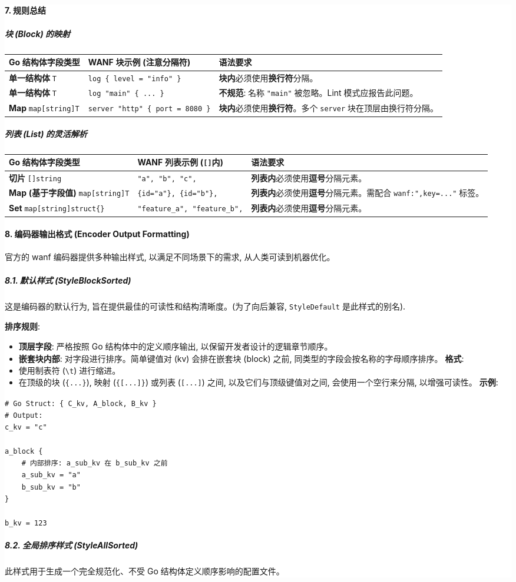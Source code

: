#### **7.** 规则总结

##### **块 (Block) 的映射**

| Go 结构体字段类型 | WANF 块示例 (注意分隔符) | 语法要求 |
| :--- | :--- | :--- |
| **单一结构体** `T` | `log { level = "info" }` | **块内**必须使用**换行符**分隔。 |
| **单一结构体** `T` | `log "main" { ... }` | **不规范**: 名称 `"main"` 被忽略。Lint 模式应报告此问题。 |
| **Map** `map[string]T` | `server "http" { port = 8080 }` | **块内**必须使用**换行符**。多个 `server` 块在顶层由换行符分隔。 |

##### **列表 (List) 的灵活解析**

| Go 结构体字段类型 | WANF 列表示例 (`[]`内) | 语法要求 |
| :--- | :--- | :--- |
| **切片** `[]string` | `"a", "b", "c",` | **列表内**必须使用**逗号**分隔元素。 |
| **Map (基于字段值)** `map[string]T` | `{id="a"}, {id="b"},` | **列表内**必须使用**逗号**分隔元素。需配合 `wanf:",key=..."` 标签。 |
| **Set** `map[string]struct{}` | `"feature_a", "feature_b",` | **列表内**必须使用**逗号**分隔元素。 |

#### **8. 编码器输出格式 (Encoder Output Formatting)**

官方的 wanf 编码器提供多种输出样式, 以满足不同场景下的需求, 从人类可读到机器优化。

##### **8.1.** 默认样式 (StyleBlockSorted)

这是编码器的默认行为, 旨在提供最佳的可读性和结构清晰度。(为了向后兼容, `StyleDefault` 是此样式的别名).

**排序规则**:
*   **顶层字段**: 严格按照 Go 结构体中的定义顺序输出, 以保留开发者设计的逻辑章节顺序。
*   **嵌套块内部**: 对字段进行排序。简单键值对 (kv) 会排在嵌套块 (block) 之前, 同类型的字段会按名称的字母顺序排序。
**格式**:
*   使用制表符 (`\t`) 进行缩进。
*   在顶级的块 (`{...}`), 映射 (`{[...]}`) 或列表 (`[...]`) 之间, 以及它们与顶级键值对之间, 会使用一个空行来分隔, 以增强可读性。
**示例**:

```
# Go Struct: { C_kv, A_block, B_kv }
# Output:
c_kv = "c"

a_block {
    # 内部排序: a_sub_kv 在 b_sub_kv 之前
    a_sub_kv = "a"
    b_sub_kv = "b"
}

b_kv = 123
```
##### **8.2.** 全局排序样式 (StyleAllSorted)

此样式用于生成一个完全规范化、不受 Go 结构体定义顺序影响的配置文件。
